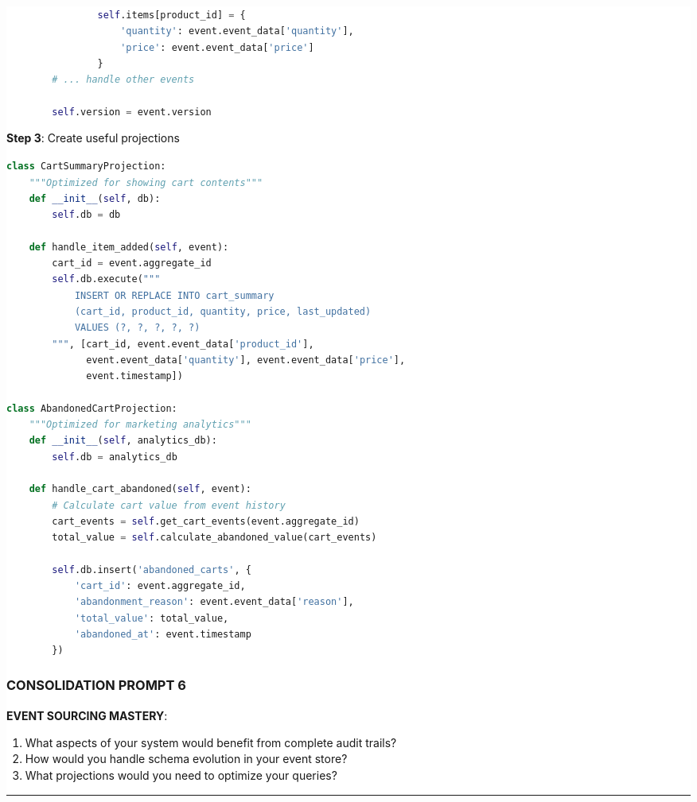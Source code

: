 ```python
                self.items[product_id] = {
                    'quantity': event.event_data['quantity'],
                    'price': event.event_data['price']
                }
        # ... handle other events
        
        self.version = event.version
```

**Step 3**: Create useful projections
```python
class CartSummaryProjection:
    """Optimized for showing cart contents"""
    def __init__(self, db):
        self.db = db
    
    def handle_item_added(self, event):
        cart_id = event.aggregate_id
        self.db.execute("""
            INSERT OR REPLACE INTO cart_summary 
            (cart_id, product_id, quantity, price, last_updated)
            VALUES (?, ?, ?, ?, ?)
        """, [cart_id, event.event_data['product_id'], 
              event.event_data['quantity'], event.event_data['price'],
              event.timestamp])

class AbandonedCartProjection:
    """Optimized for marketing analytics"""
    def __init__(self, analytics_db):
        self.db = analytics_db
    
    def handle_cart_abandoned(self, event):
        # Calculate cart value from event history
        cart_events = self.get_cart_events(event.aggregate_id)
        total_value = self.calculate_abandoned_value(cart_events)
        
        self.db.insert('abandoned_carts', {
            'cart_id': event.aggregate_id,
            'abandonment_reason': event.event_data['reason'],
            'total_value': total_value,
            'abandoned_at': event.timestamp
        })
```

### CONSOLIDATION PROMPT 6

**EVENT SOURCING MASTERY**:
1. What aspects of your system would benefit from complete audit trails?
2. How would you handle schema evolution in your event store?
3. What projections would you need to optimize your queries?

---
